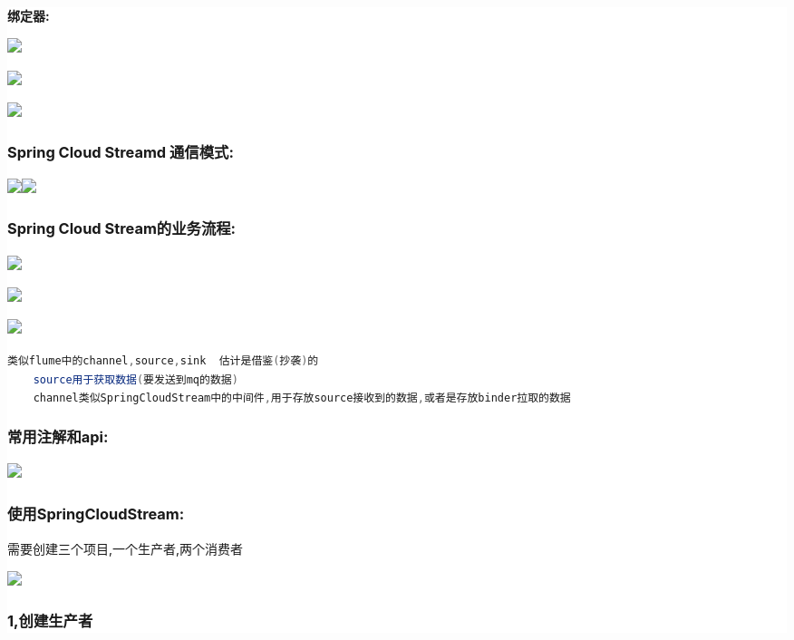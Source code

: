 



**绑定器:**

![](.\images\SpringCloudStream的7.png)

![](.\images\SpringCloudStream的8.png)

![](.\images\SpringCloudStream的9.png)





### **Spring Cloud Streamd 通信模式:**

![](.\images\SpringCloudStream的10.png)![](.\images\SpringCloudStream的11.png)





### Spring Cloud Stream的业务流程:

![](.\images\SpringCloudStream的12.png)

![](.\images\SpringCloudStream的14.png)

![](.\images\SpringCloudStream的13.png)

```java
类似flume中的channel,source,sink  估计是借鉴(抄袭)的
  	source用于获取数据(要发送到mq的数据)
  	channel类似SpringCloudStream中的中间件,用于存放source接收到的数据,或者是存放binder拉取的数据	
```







### 常用注解和api:

![](.\images\SpringCloudStream的15.png)





### 使用SpringCloudStream:

需要创建三个项目,一个生产者,两个消费者

![](.\images\SpringCloudStream的16.png)

### 1,创建生产者
